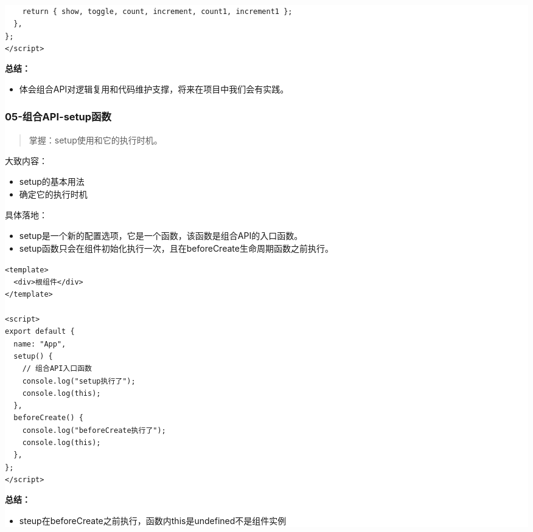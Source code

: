 ```vue
    return { show, toggle, count, increment, count1, increment1 };
  },
};
</script>
```



**总结：**

- 体会组合API对逻辑复用和代码维护支撑，将来在项目中我们会有实践。





### 05-组合API-setup函数

> 掌握：setup使用和它的执行时机。

大致内容：

- setup的基本用法
- 确定它的执行时机



具体落地：

- setup是一个新的配置选项，它是一个函数，该函数是组合API的入口函数。
- setup函数只会在组件初始化执行一次，且在beforeCreate生命周期函数之前执行。

```vue
<template>
  <div>根组件</div>
</template>

<script>
export default {
  name: "App",
  setup() {
    // 组合API入口函数
    console.log("setup执行了");
    console.log(this);
  },
  beforeCreate() {
    console.log("beforeCreate执行了");
    console.log(this);
  },
};
</script>
```



**总结：**

- steup在beforeCreate之前执行，函数内this是undefined不是组件实例


